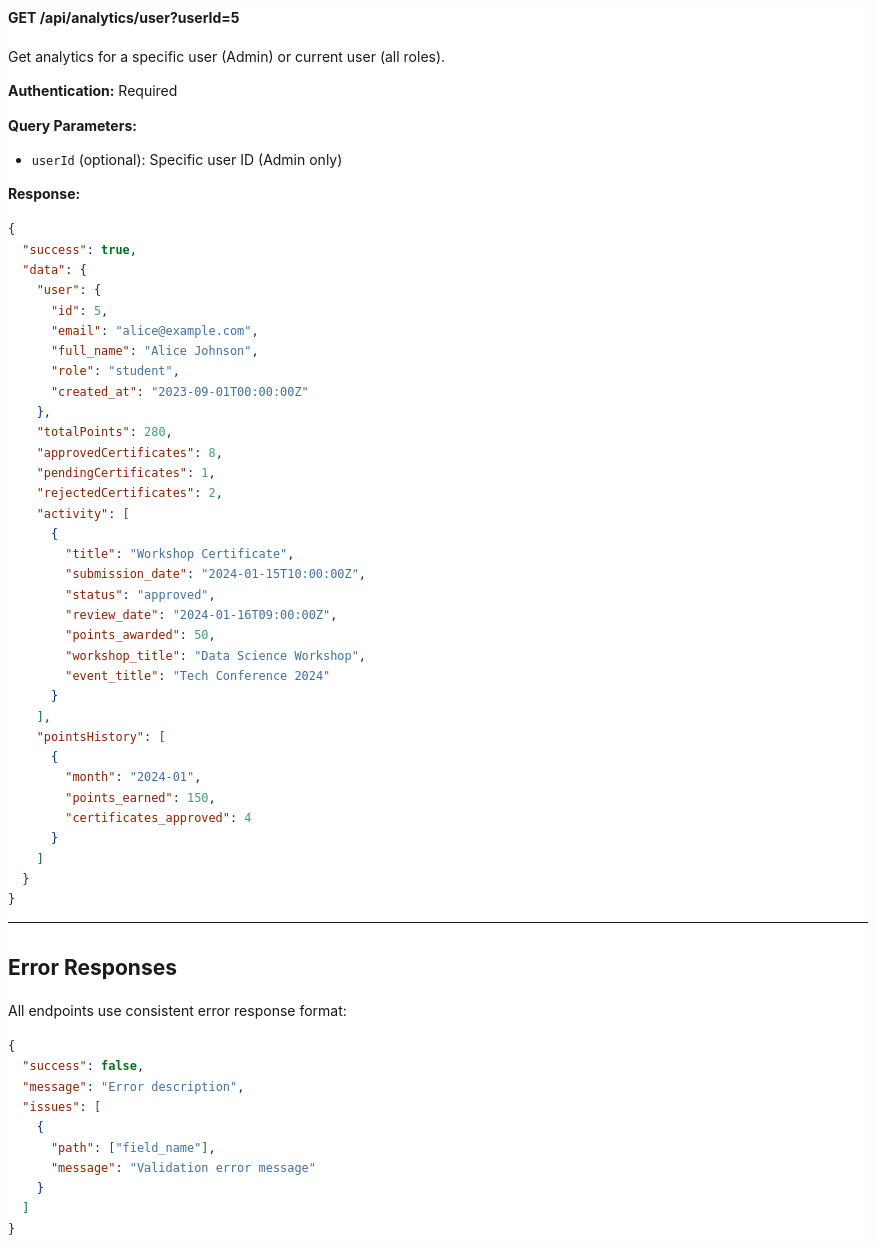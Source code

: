 #### GET /api/analytics/user?userId=5
Get analytics for a specific user (Admin) or current user (all roles).

**Authentication:** Required

**Query Parameters:**
- `userId` (optional): Specific user ID (Admin only)

**Response:**
```json
{
  "success": true,
  "data": {
    "user": {
      "id": 5,
      "email": "alice@example.com",
      "full_name": "Alice Johnson",
      "role": "student",
      "created_at": "2023-09-01T00:00:00Z"
    },
    "totalPoints": 280,
    "approvedCertificates": 8,
    "pendingCertificates": 1,
    "rejectedCertificates": 2,
    "activity": [
      {
        "title": "Workshop Certificate",
        "submission_date": "2024-01-15T10:00:00Z",
        "status": "approved",
        "review_date": "2024-01-16T09:00:00Z",
        "points_awarded": 50,
        "workshop_title": "Data Science Workshop",
        "event_title": "Tech Conference 2024"
      }
    ],
    "pointsHistory": [
      {
        "month": "2024-01",
        "points_earned": 150,
        "certificates_approved": 4
      }
    ]
  }
}
```

---

## Error Responses

All endpoints use consistent error response format:

```json
{
  "success": false,
  "message": "Error description",
  "issues": [
    {
      "path": ["field_name"],
      "message": "Validation error message"
    }
  ]
}
```
